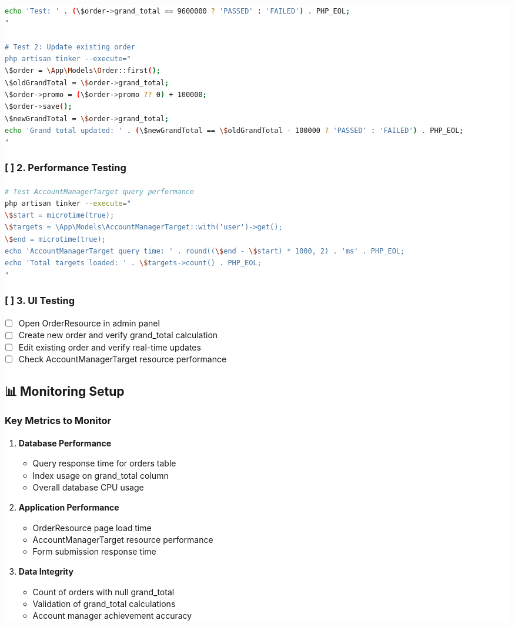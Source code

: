 ```bash
echo 'Test: ' . (\$order->grand_total == 9600000 ? 'PASSED' : 'FAILED') . PHP_EOL;
"

# Test 2: Update existing order
php artisan tinker --execute="
\$order = \App\Models\Order::first();
\$oldGrandTotal = \$order->grand_total;
\$order->promo = (\$order->promo ?? 0) + 100000;
\$order->save();
\$newGrandTotal = \$order->grand_total;
echo 'Grand total updated: ' . (\$newGrandTotal == \$oldGrandTotal - 100000 ? 'PASSED' : 'FAILED') . PHP_EOL;
"
```

### [ ] 2. Performance Testing

```bash
# Test AccountManagerTarget query performance
php artisan tinker --execute="
\$start = microtime(true);
\$targets = \App\Models\AccountManagerTarget::with('user')->get();
\$end = microtime(true);
echo 'AccountManagerTarget query time: ' . round((\$end - \$start) * 1000, 2) . 'ms' . PHP_EOL;
echo 'Total targets loaded: ' . \$targets->count() . PHP_EOL;
"
```

### [ ] 3. UI Testing

-   [ ] Open OrderResource in admin panel
-   [ ] Create new order and verify grand_total calculation
-   [ ] Edit existing order and verify real-time updates
-   [ ] Check AccountManagerTarget resource performance

## 📊 Monitoring Setup

### Key Metrics to Monitor

1. **Database Performance**

    - Query response time for orders table
    - Index usage on grand_total column
    - Overall database CPU usage

2. **Application Performance**

    - OrderResource page load time
    - AccountManagerTarget resource performance
    - Form submission response time

3. **Data Integrity**
    - Count of orders with null grand_total
    - Validation of grand_total calculations
    - Account manager achievement accuracy
